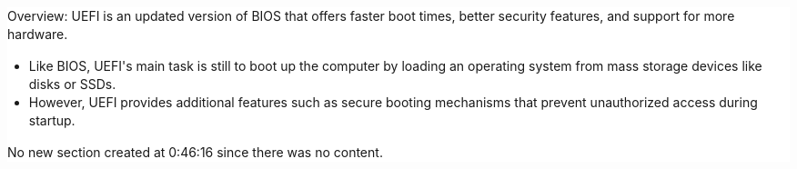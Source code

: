 Overview: UEFI is an updated version of BIOS that offers faster boot times, better security features, and support for more hardware.

* Like BIOS, UEFI's main task is still to boot up the computer by loading an operating system from mass storage devices like disks or SSDs.
* However, UEFI provides additional features such as secure booting mechanisms that prevent unauthorized access during startup.

No new section created at 0:46:16 since there was no content.
